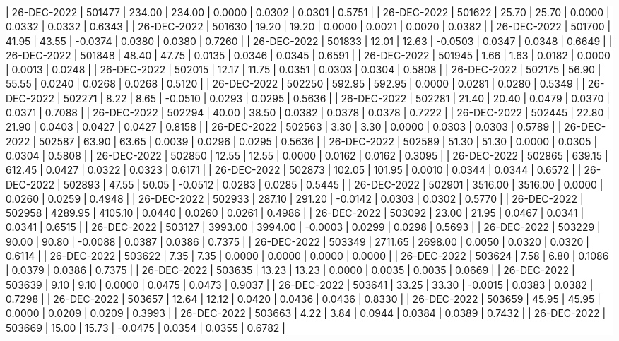| 26-DEC-2022 | 501477 | 234.00 | 234.00 | 0.0000 | 0.0302 | 0.0301 | 0.5751 |
| 26-DEC-2022 | 501622 | 25.70 | 25.70 | 0.0000 | 0.0332 | 0.0332 | 0.6343 |
| 26-DEC-2022 | 501630 | 19.20 | 19.20 | 0.0000 | 0.0021 | 0.0020 | 0.0382 |
| 26-DEC-2022 | 501700 | 41.95 | 43.55 | -0.0374 | 0.0380 | 0.0380 | 0.7260 |
| 26-DEC-2022 | 501833 | 12.01 | 12.63 | -0.0503 | 0.0347 | 0.0348 | 0.6649 |
| 26-DEC-2022 | 501848 | 48.40 | 47.75 | 0.0135 | 0.0346 | 0.0345 | 0.6591 |
| 26-DEC-2022 | 501945 | 1.66 | 1.63 | 0.0182 | 0.0000 | 0.0013 | 0.0248 |
| 26-DEC-2022 | 502015 | 12.17 | 11.75 | 0.0351 | 0.0303 | 0.0304 | 0.5808 |
| 26-DEC-2022 | 502175 | 56.90 | 55.55 | 0.0240 | 0.0268 | 0.0268 | 0.5120 |
| 26-DEC-2022 | 502250 | 592.95 | 592.95 | 0.0000 | 0.0281 | 0.0280 | 0.5349 |
| 26-DEC-2022 | 502271 | 8.22 | 8.65 | -0.0510 | 0.0293 | 0.0295 | 0.5636 |
| 26-DEC-2022 | 502281 | 21.40 | 20.40 | 0.0479 | 0.0370 | 0.0371 | 0.7088 |
| 26-DEC-2022 | 502294 | 40.00 | 38.50 | 0.0382 | 0.0378 | 0.0378 | 0.7222 |
| 26-DEC-2022 | 502445 | 22.80 | 21.90 | 0.0403 | 0.0427 | 0.0427 | 0.8158 |
| 26-DEC-2022 | 502563 | 3.30 | 3.30 | 0.0000 | 0.0303 | 0.0303 | 0.5789 |
| 26-DEC-2022 | 502587 | 63.90 | 63.65 | 0.0039 | 0.0296 | 0.0295 | 0.5636 |
| 26-DEC-2022 | 502589 | 51.30 | 51.30 | 0.0000 | 0.0305 | 0.0304 | 0.5808 |
| 26-DEC-2022 | 502850 | 12.55 | 12.55 | 0.0000 | 0.0162 | 0.0162 | 0.3095 |
| 26-DEC-2022 | 502865 | 639.15 | 612.45 | 0.0427 | 0.0322 | 0.0323 | 0.6171 |
| 26-DEC-2022 | 502873 | 102.05 | 101.95 | 0.0010 | 0.0344 | 0.0344 | 0.6572 |
| 26-DEC-2022 | 502893 | 47.55 | 50.05 | -0.0512 | 0.0283 | 0.0285 | 0.5445 |
| 26-DEC-2022 | 502901 | 3516.00 | 3516.00 | 0.0000 | 0.0260 | 0.0259 | 0.4948 |
| 26-DEC-2022 | 502933 | 287.10 | 291.20 | -0.0142 | 0.0303 | 0.0302 | 0.5770 |
| 26-DEC-2022 | 502958 | 4289.95 | 4105.10 | 0.0440 | 0.0260 | 0.0261 | 0.4986 |
| 26-DEC-2022 | 503092 | 23.00 | 21.95 | 0.0467 | 0.0341 | 0.0341 | 0.6515 |
| 26-DEC-2022 | 503127 | 3993.00 | 3994.00 | -0.0003 | 0.0299 | 0.0298 | 0.5693 |
| 26-DEC-2022 | 503229 | 90.00 | 90.80 | -0.0088 | 0.0387 | 0.0386 | 0.7375 |
| 26-DEC-2022 | 503349 | 2711.65 | 2698.00 | 0.0050 | 0.0320 | 0.0320 | 0.6114 |
| 26-DEC-2022 | 503622 | 7.35 | 7.35 | 0.0000 | 0.0000 | 0.0000 | 0.0000 |
| 26-DEC-2022 | 503624 | 7.58 | 6.80 | 0.1086 | 0.0379 | 0.0386 | 0.7375 |
| 26-DEC-2022 | 503635 | 13.23 | 13.23 | 0.0000 | 0.0035 | 0.0035 | 0.0669 |
| 26-DEC-2022 | 503639 | 9.10 | 9.10 | 0.0000 | 0.0475 | 0.0473 | 0.9037 |
| 26-DEC-2022 | 503641 | 33.25 | 33.30 | -0.0015 | 0.0383 | 0.0382 | 0.7298 |
| 26-DEC-2022 | 503657 | 12.64 | 12.12 | 0.0420 | 0.0436 | 0.0436 | 0.8330 |
| 26-DEC-2022 | 503659 | 45.95 | 45.95 | 0.0000 | 0.0209 | 0.0209 | 0.3993 |
| 26-DEC-2022 | 503663 | 4.22 | 3.84 | 0.0944 | 0.0384 | 0.0389 | 0.7432 |
| 26-DEC-2022 | 503669 | 15.00 | 15.73 | -0.0475 | 0.0354 | 0.0355 | 0.6782 |